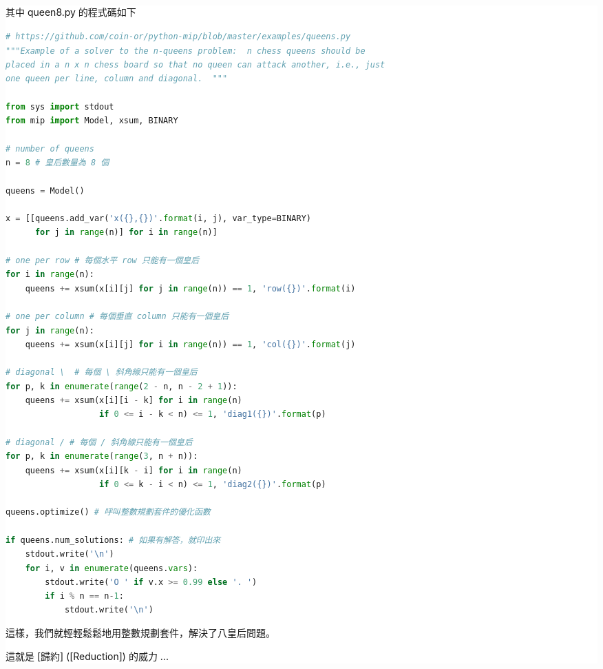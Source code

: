 ```
```

其中 queen8.py 的程式碼如下

```py
# https://github.com/coin-or/python-mip/blob/master/examples/queens.py
"""Example of a solver to the n-queens problem:  n chess queens should be
placed in a n x n chess board so that no queen can attack another, i.e., just
one queen per line, column and diagonal.  """

from sys import stdout
from mip import Model, xsum, BINARY

# number of queens
n = 8 # 皇后數量為 8 個

queens = Model()

x = [[queens.add_var('x({},{})'.format(i, j), var_type=BINARY)
      for j in range(n)] for i in range(n)]

# one per row # 每個水平 row 只能有一個皇后
for i in range(n):
    queens += xsum(x[i][j] for j in range(n)) == 1, 'row({})'.format(i)

# one per column # 每個垂直 column 只能有一個皇后
for j in range(n):
    queens += xsum(x[i][j] for i in range(n)) == 1, 'col({})'.format(j)

# diagonal \  # 每個 \ 斜角線只能有一個皇后
for p, k in enumerate(range(2 - n, n - 2 + 1)):
    queens += xsum(x[i][i - k] for i in range(n)
                   if 0 <= i - k < n) <= 1, 'diag1({})'.format(p)

# diagonal / # 每個 / 斜角線只能有一個皇后
for p, k in enumerate(range(3, n + n)):
    queens += xsum(x[i][k - i] for i in range(n)
                   if 0 <= k - i < n) <= 1, 'diag2({})'.format(p)

queens.optimize() # 呼叫整數規劃套件的優化函數

if queens.num_solutions: # 如果有解答，就印出來
    stdout.write('\n')
    for i, v in enumerate(queens.vars):
        stdout.write('O ' if v.x >= 0.99 else '. ')
        if i % n == n-1:
            stdout.write('\n')
```

這樣，我們就輕輕鬆鬆地用整數規劃套件，解決了八皇后問題。

這就是 [歸約] ([Reduction]) 的威力 ...
